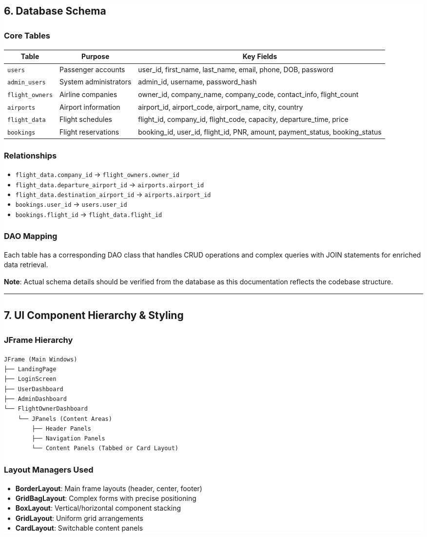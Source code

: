 
## 6. Database Schema

### Core Tables

| Table | Purpose | Key Fields |
|-------|---------|------------|
| `users` | Passenger accounts | user_id, first_name, last_name, email, phone, DOB, password |
| `admin_users` | System administrators | admin_id, username, password_hash |
| `flight_owners` | Airline companies | owner_id, company_name, company_code, contact_info, flight_count |
| `airports` | Airport information | airport_id, airport_code, airport_name, city, country |
| `flight_data` | Flight schedules | flight_id, company_id, flight_code, capacity, departure_time, price |
| `bookings` | Flight reservations | booking_id, user_id, flight_id, PNR, amount, payment_status, booking_status |

### Relationships
- `flight_data.company_id` → `flight_owners.owner_id`
- `flight_data.departure_airport_id` → `airports.airport_id`
- `flight_data.destination_airport_id` → `airports.airport_id`
- `bookings.user_id` → `users.user_id`
- `bookings.flight_id` → `flight_data.flight_id`

### DAO Mapping
Each table has a corresponding DAO class that handles CRUD operations and complex queries with JOIN statements for enriched data retrieval.

**Note**: Actual schema details should be verified from the database as this documentation reflects the codebase structure.

---

## 7. UI Component Hierarchy & Styling

### JFrame Hierarchy
```
JFrame (Main Windows)
├── LandingPage
├── LoginScreen
├── UserDashboard
├── AdminDashboard
└── FlightOwnerDashboard
    └── JPanels (Content Areas)
        ├── Header Panels
        ├── Navigation Panels
        └── Content Panels (Tabbed or Card Layout)
```

### Layout Managers Used
- **BorderLayout**: Main frame layouts (header, center, footer)
- **GridBagLayout**: Complex forms with precise positioning
- **BoxLayout**: Vertical/horizontal component stacking
- **GridLayout**: Uniform grid arrangements
- **CardLayout**: Switchable content panels
